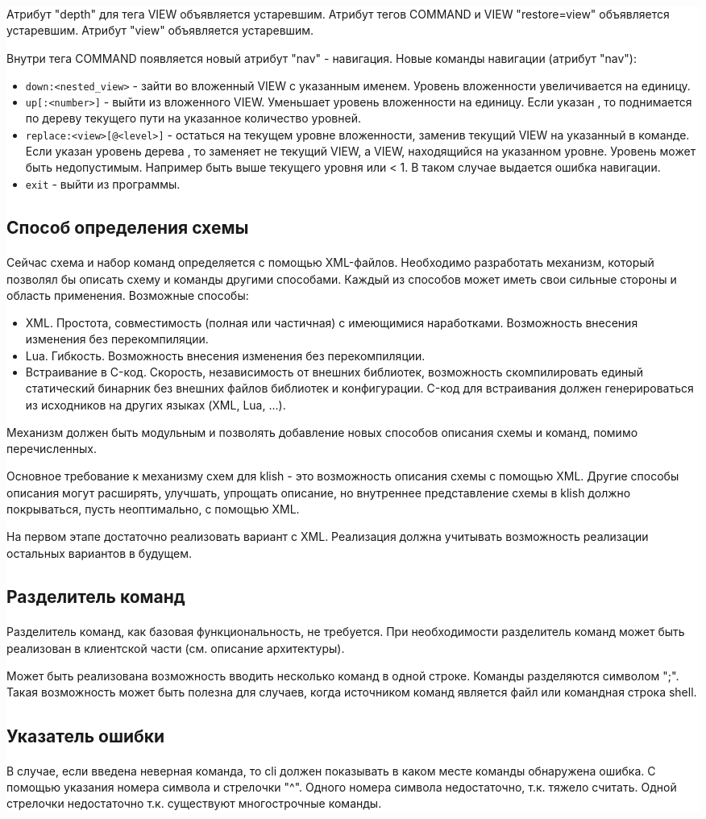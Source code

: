 Атрибут "depth" для тега VIEW объявляется устаревшим. Атрибут тегов COMMAND и VIEW "restore=view" объявляется устаревшим. Атрибут "view" объявляется устаревшим.

Внутри тега COMMAND появляется новый атрибут "nav" - навигация. Новые команды навигации (атрибут "nav"):

* `down:<nested_view>` - зайти во вложенный VIEW с указанным именем. Уровень вложенности увеличивается на единицу.
* `up[:<number>]` - выйти из вложенного VIEW. Уменьшает уровень вложенности на единицу. Если указан <number>, то поднимается по дереву текущего пути на указанное количество уровней.
* `replace:<view>[@<level>]` - остаться на текущем уровне вложенности, заменив текущий VIEW на указанный в команде. Если указан уровень дерева <level>, то <view> заменяет не текущий VIEW, а VIEW, находящийся на указанном уровне. Уровень может быть недопустимым. Например быть выше текущего уровня или < 1. В таком случае выдается ошибка навигации.
* `exit` - выйти из программы.

## Способ определения схемы

Сейчас схема и набор команд определяется с помощью XML-файлов. Необходимо разработать механизм, который позволял бы описать схему и команды другими способами. Каждый из способов может иметь свои сильные стороны и область применения. Возможные способы:

* XML. Простота, совместимость (полная или частичная) с имеющимися наработками. Возможность внесения изменения без перекомпиляции.
* Lua. Гибкость. Возможность внесения изменения без перекомпиляции.
* Встраивание в C-код. Скорость, независимость от внешних библиотек, возможность скомпилировать единый статический бинарник без внешних файлов библиотек и конфигурации. C-код для встраивания должен генерироваться из исходников на других языках (XML, Lua, ...).

Механизм должен быть модульным и позволять добавление новых способов описания схемы и команд, помимо перечисленных.

Основное требование к механизму схем для klish - это возможность описания схемы с помощью XML. Другие способы описания могут расширять, улучшать, упрощать описание, но внутреннее представление схемы в klish должно покрываться, пусть неоптимально, с помощью XML.

На первом этапе достаточно реализовать вариант с XML. Реализация должна учитывать возможность реализации остальных вариантов в будущем.

## Разделитель команд

Разделитель команд, как базовая функциональность, не требуется. При необходимости разделитель команд может быть реализован в клиентской части (см. описание архитектуры).

Может быть реализована возможность вводить несколько команд в одной строке. Команды разделяются символом ";". Такая возможность может быть полезна для случаев, когда источником команд является файл или командная строка shell.

## Указатель ошибки

В случае, если введена неверная команда, то cli должен показывать в каком месте команды обнаружена ошибка. С помощью указания номера символа и стрелочки "^". Одного номера символа недостаточно, т.к. тяжело считать. Одной стрелочки недостаточно т.к. существуют многострочные команды. 
